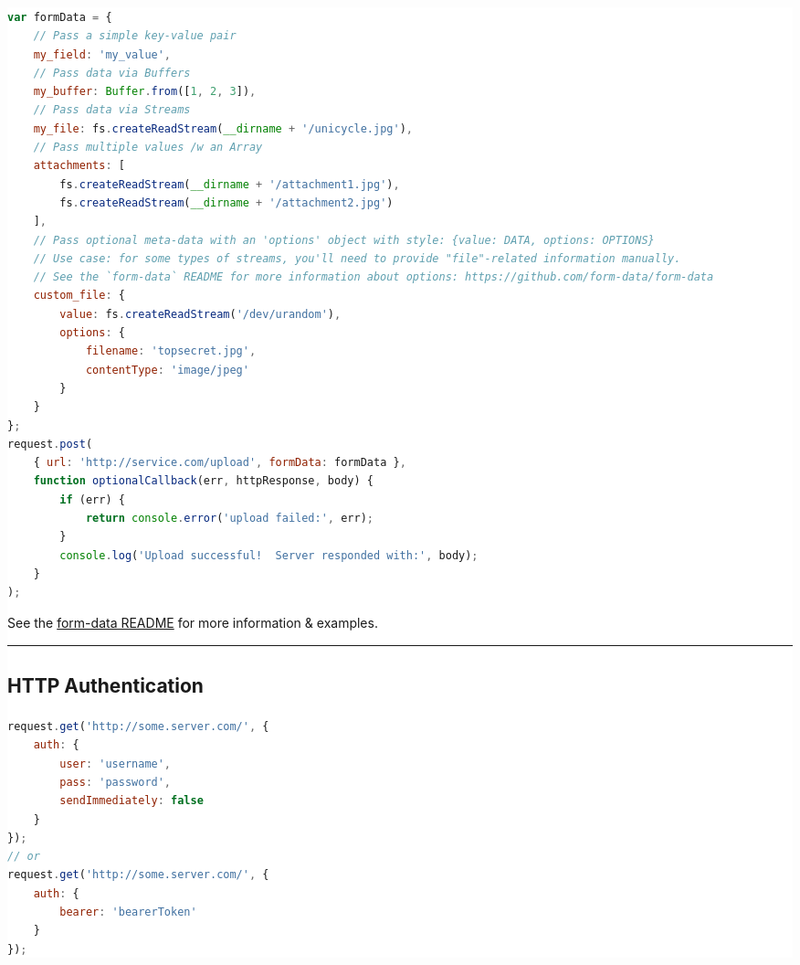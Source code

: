 ```js
var formData = {
    // Pass a simple key-value pair
    my_field: 'my_value',
    // Pass data via Buffers
    my_buffer: Buffer.from([1, 2, 3]),
    // Pass data via Streams
    my_file: fs.createReadStream(__dirname + '/unicycle.jpg'),
    // Pass multiple values /w an Array
    attachments: [
        fs.createReadStream(__dirname + '/attachment1.jpg'),
        fs.createReadStream(__dirname + '/attachment2.jpg')
    ],
    // Pass optional meta-data with an 'options' object with style: {value: DATA, options: OPTIONS}
    // Use case: for some types of streams, you'll need to provide "file"-related information manually.
    // See the `form-data` README for more information about options: https://github.com/form-data/form-data
    custom_file: {
        value: fs.createReadStream('/dev/urandom'),
        options: {
            filename: 'topsecret.jpg',
            contentType: 'image/jpeg'
        }
    }
};
request.post(
    { url: 'http://service.com/upload', formData: formData },
    function optionalCallback(err, httpResponse, body) {
        if (err) {
            return console.error('upload failed:', err);
        }
        console.log('Upload successful!  Server responded with:', body);
    }
);
```



See the [form-data README](https://github.com/form-data/form-data) for more information & examples.

---

## HTTP Authentication



```js
request.get('http://some.server.com/', {
    auth: {
        user: 'username',
        pass: 'password',
        sendImmediately: false
    }
});
// or
request.get('http://some.server.com/', {
    auth: {
        bearer: 'bearerToken'
    }
});
```
